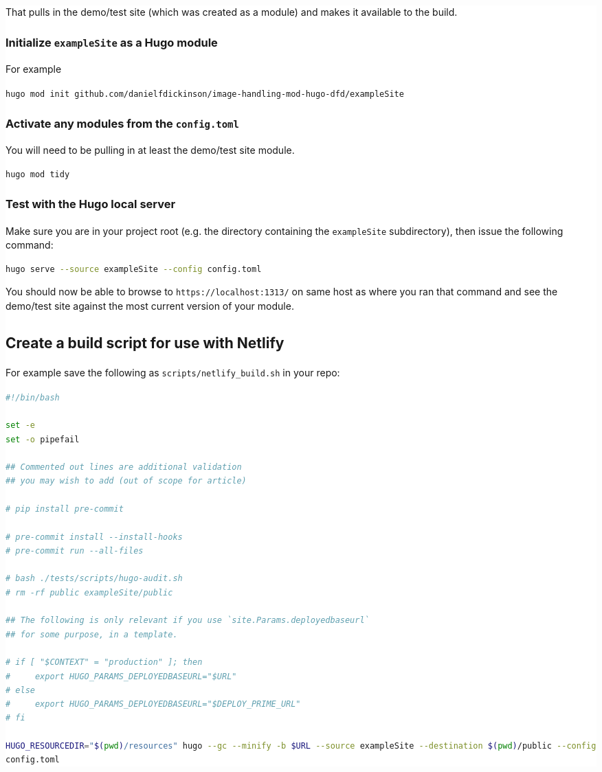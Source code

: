 That pulls in the demo/test site (which was created as a module) and makes
it available to the build.

### Initialize `exampleSite` as a Hugo module

For example

```bash
hugo mod init github.com/danielfdickinson/image-handling-mod-hugo-dfd/exampleSite
```

### Activate any modules from the `config.toml`

You will need to be pulling in at least the demo/test site module.

```bash
hugo mod tidy
```

### Test with the Hugo local server

Make sure you are in your project root (e.g. the directory containing the
`exampleSite` subdirectory), then issue the following command:

```bash
hugo serve --source exampleSite --config config.toml
```

You should now be able to browse to `https://localhost:1313/` on same
host as where you ran that command and see the demo/test site against
the most current version of your module.

## Create a build script for use with Netlify

For example save the following as `scripts/netlify_build.sh` in your repo:

```bash
#!/bin/bash

set -e
set -o pipefail

## Commented out lines are additional validation
## you may wish to add (out of scope for article)

# pip install pre-commit

# pre-commit install --install-hooks
# pre-commit run --all-files

# bash ./tests/scripts/hugo-audit.sh
# rm -rf public exampleSite/public

## The following is only relevant if you use `site.Params.deployedbaseurl`
## for some purpose, in a template.

# if [ "$CONTEXT" = "production" ]; then
#     export HUGO_PARAMS_DEPLOYEDBASEURL="$URL"
# else
#     export HUGO_PARAMS_DEPLOYEDBASEURL="$DEPLOY_PRIME_URL"
# fi

HUGO_RESOURCEDIR="$(pwd)/resources" hugo --gc --minify -b $URL --source exampleSite --destination $(pwd)/public --config config.toml
```
